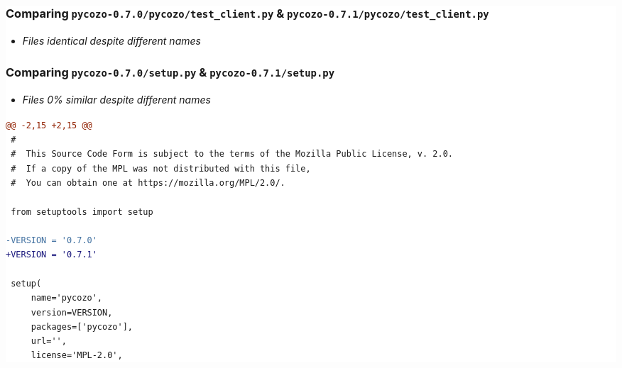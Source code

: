 ### Comparing `pycozo-0.7.0/pycozo/test_client.py` & `pycozo-0.7.1/pycozo/test_client.py`

 * *Files identical despite different names*

### Comparing `pycozo-0.7.0/setup.py` & `pycozo-0.7.1/setup.py`

 * *Files 0% similar despite different names*

```diff
@@ -2,15 +2,15 @@
 #
 #  This Source Code Form is subject to the terms of the Mozilla Public License, v. 2.0.
 #  If a copy of the MPL was not distributed with this file,
 #  You can obtain one at https://mozilla.org/MPL/2.0/.
 
 from setuptools import setup
 
-VERSION = '0.7.0'
+VERSION = '0.7.1'
 
 setup(
     name='pycozo',
     version=VERSION,
     packages=['pycozo'],
     url='',
     license='MPL-2.0',
```

